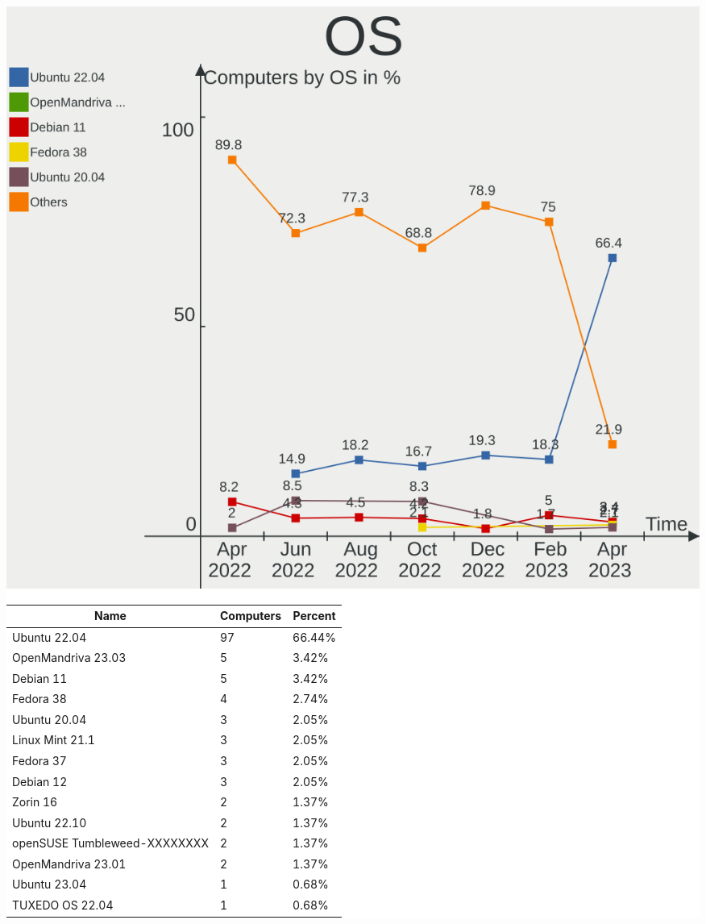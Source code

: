 ![OS](./All/images/line_chart/os_name.svg)

| Name                         | Computers | Percent |
|------------------------------|-----------|---------|
| Ubuntu 22.04                 | 97        | 66.44%  |
| OpenMandriva 23.03           | 5         | 3.42%   |
| Debian 11                    | 5         | 3.42%   |
| Fedora 38                    | 4         | 2.74%   |
| Ubuntu 20.04                 | 3         | 2.05%   |
| Linux Mint 21.1              | 3         | 2.05%   |
| Fedora 37                    | 3         | 2.05%   |
| Debian 12                    | 3         | 2.05%   |
| Zorin 16                     | 2         | 1.37%   |
| Ubuntu 22.10                 | 2         | 1.37%   |
| openSUSE Tumbleweed-XXXXXXXX | 2         | 1.37%   |
| OpenMandriva 23.01           | 2         | 1.37%   |
| Ubuntu 23.04                 | 1         | 0.68%   |
| TUXEDO OS 22.04              | 1         | 0.68%   |